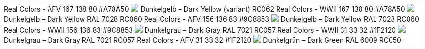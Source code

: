<td>Real Colors - AFV</td>
<td>167</td>
<td>138</td>
<td>80</td>
<td>#A78A50</td>
<td style="background-color: #A78A50" ><img src="https://via.placeholder.com/40/A78A50/000000?text=+" /></td>
</tr>
<tr>
<td>Dunkelgelb – Dark Yellow (variant)</td>
<td>RC062</td>
<td>Real Colors - WWII</td>
<td>167</td>
<td>138</td>
<td>80</td>
<td>#A78A50</td>
<td style="background-color: #A78A50" ><img src="https://via.placeholder.com/40/A78A50/000000?text=+" /></td>
</tr>
<tr>
<td>Dunkelgelb – Dark Yellow RAL 7028</td>
<td>RC060</td>
<td>Real Colors - AFV</td>
<td>156</td>
<td>136</td>
<td>83</td>
<td>#9C8853</td>
<td style="background-color: #9C8853" ><img src="https://via.placeholder.com/40/9C8853/000000?text=+" /></td>
</tr>
<tr>
<td>Dunkelgelb – Dark Yellow RAL 7028</td>
<td>RC060</td>
<td>Real Colors - WWII</td>
<td>156</td>
<td>136</td>
<td>83</td>
<td>#9C8853</td>
<td style="background-color: #9C8853" ><img src="https://via.placeholder.com/40/9C8853/000000?text=+" /></td>
</tr>
<tr>
<td>Dunkelgrau – Dark Gray RAL 7021</td>
<td>RC057</td>
<td>Real Colors - WWII</td>
<td>31</td>
<td>33</td>
<td>32</td>
<td>#1F2120</td>
<td style="background-color: #1F2120" ><img src="https://via.placeholder.com/40/1F2120/000000?text=+" /></td>
</tr>
<tr>
<td>Dunkelgrau – Dark Gray RAL 7021</td>
<td>RC057</td>
<td>Real Colors - AFV</td>
<td>31</td>
<td>33</td>
<td>32</td>
<td>#1F2120</td>
<td style="background-color: #1F2120" ><img src="https://via.placeholder.com/40/1F2120/000000?text=+" /></td>
</tr>
<tr>
<td>Dunkelgrün – Dark Green RAL 6009</td>
<td>RC050</td>